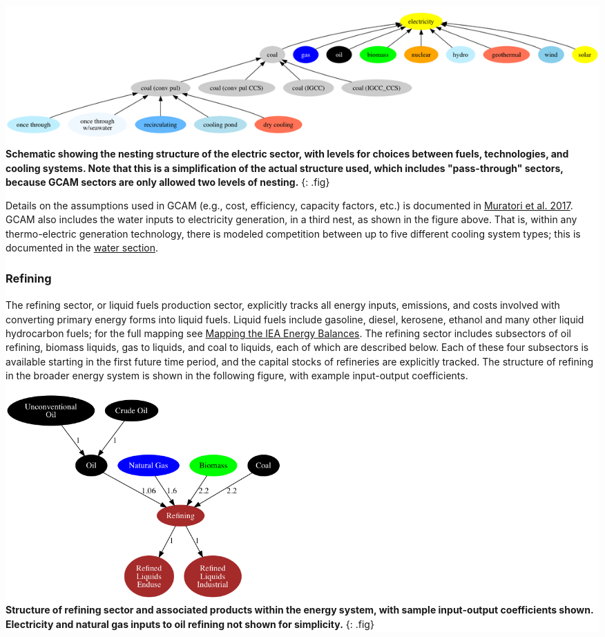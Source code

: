 <img src="gcam-figs/elec_structure.png" width="900" height="200" /><br/>
**Schematic showing the nesting structure of the electric sector, with levels for choices between fuels, technologies, and cooling systems. Note that this is a simplification of the actual structure used, which includes "pass-through" sectors, because GCAM sectors are only allowed two levels of nesting.**
{: .fig}

Details on the assumptions used in GCAM (e.g., cost, efficiency, capacity factors, etc.) is documented in [Muratori et al. 2017](energy.html#muratori2017). GCAM also includes the water inputs to electricity generation, in a third nest, as shown in the figure above. That is, within any thermo-electric generation technology, there is modeled competition between up to five different cooling system types; this is documented in the [water section](water.html).

### Refining 

The refining sector, or liquid fuels production sector, explicitly tracks all energy inputs, emissions, and costs involved with converting primary energy forms into liquid fuels. Liquid fuels include gasoline, diesel, kerosene, ethanol and many other liquid hydrocarbon fuels; for the full mapping see [Mapping the IEA Energy Balances](energy.html#mapping-the-iea-energy-balances). The refining sector includes subsectors of oil refining, biomass liquids, gas to liquids, and coal to liquids, each of which are described below. Each of these four subsectors is available starting in the first future time period, and the capital stocks of refineries are explicitly tracked. The structure of refining in the broader energy system is shown in the following figure, with example input-output coefficients.

<img src="gcam-figs/refining.png" width="400" height="300" /><br/>
**Structure of refining sector and associated products within the energy system, with sample input-output coefficients shown. Electricity and natural gas inputs to oil refining not shown for simplicity.**
{: .fig}
